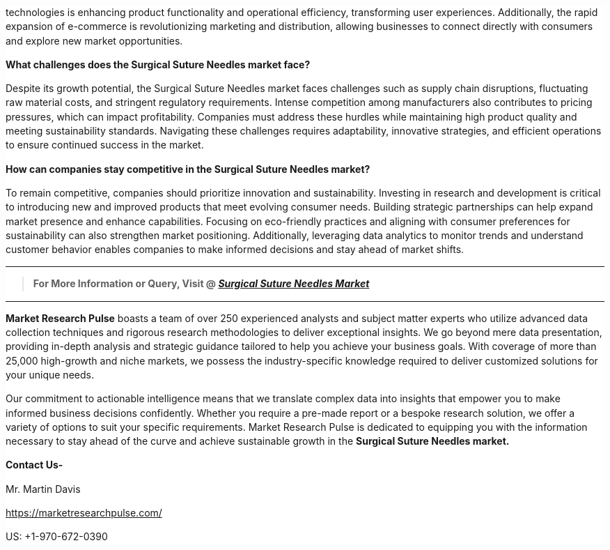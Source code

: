 technologies is enhancing product functionality and operational efficiency, transforming user experiences. Additionally, the rapid expansion of e-commerce is revolutionizing marketing and distribution, allowing businesses to connect directly with consumers and explore new market opportunities.</p><p><strong>What challenges does the Surgical Suture Needles market face?</strong></p><p>Despite its growth potential, the Surgical Suture Needles market faces challenges such as supply chain disruptions, fluctuating raw material costs, and stringent regulatory requirements. Intense competition among manufacturers also contributes to pricing pressures, which can impact profitability. Companies must address these hurdles while maintaining high product quality and meeting sustainability standards. Navigating these challenges requires adaptability, innovative strategies, and efficient operations to ensure continued success in the market.</p><p><strong>How can companies stay competitive in the Surgical Suture Needles market?</strong></p><p>To remain competitive, companies should prioritize innovation and sustainability. Investing in research and development is critical to introducing new and improved products that meet evolving consumer needs. Building strategic partnerships can help expand market presence and enhance capabilities. Focusing on eco-friendly practices and aligning with consumer preferences for sustainability can also strengthen market positioning. Additionally, leveraging data analytics to monitor trends and understand customer behavior enables companies to make informed decisions and stay ahead of market shifts.</p><hr /><blockquote><p><strong>For More Information or Query, Visit @&nbsp;<em><a href="https://marketresearchpulse.com/report/9398/surgical-suture-needles-market?utm_source=Linkedin&utm_medium=020">Surgical Suture Needles Market</a></em></strong></p></blockquote><hr /><p><strong>Market Research Pulse</strong> boasts a team of over 250 experienced analysts and subject matter experts who utilize advanced data collection techniques and rigorous research methodologies to deliver exceptional insights. We go beyond mere data presentation, providing in-depth analysis and strategic guidance tailored to help you achieve your business goals. With coverage of more than 25,000 high-growth and niche markets, we possess the industry-specific knowledge required to deliver customized solutions for your unique needs.</p><p>Our commitment to actionable intelligence means that we translate complex data into insights that empower you to make informed business decisions confidently. Whether you require a pre-made report or a bespoke research solution, we offer a variety of options to suit your specific requirements. Market Research Pulse is dedicated to equipping you with the information necessary to stay ahead of the curve and achieve sustainable growth in the <strong>Surgical Suture Needles market.</strong></p><p><strong>Contact Us-</strong></p><p>Mr. Martin Davis</p><p>https://marketresearchpulse.com/</p><p>US: +1-970-672-0390</p>